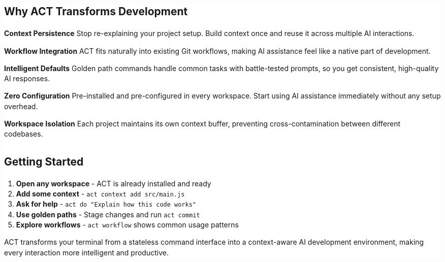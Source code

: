 ## Why ACT Transforms Development

**Context Persistence**
Stop re-explaining your project setup. Build context once and reuse it across multiple AI interactions.

**Workflow Integration**
ACT fits naturally into existing Git workflows, making AI assistance feel like a native part of development.

**Intelligent Defaults**
Golden path commands handle common tasks with battle-tested prompts, so you get consistent, high-quality AI responses.

**Zero Configuration**
Pre-installed and pre-configured in every workspace. Start using AI assistance immediately without any setup overhead.

**Workspace Isolation**
Each project maintains its own context buffer, preventing cross-contamination between different codebases.

## Getting Started

1. **Open any workspace** - ACT is already installed and ready
2. **Add some context** - `act context add src/main.js`
3. **Ask for help** - `act do "Explain how this code works"`
4. **Use golden paths** - Stage changes and run `act commit`
5. **Explore workflows** - `act workflow` shows common usage patterns

ACT transforms your terminal from a stateless command interface into a context-aware AI development environment, making every interaction more intelligent and productive.